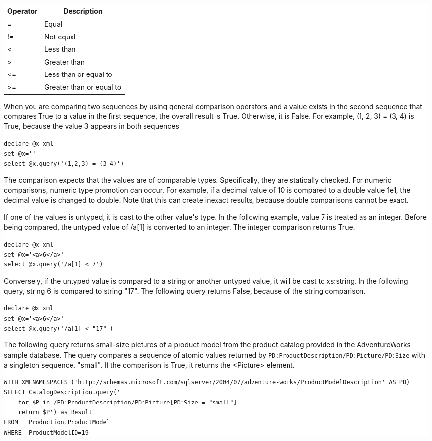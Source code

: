 |Operator|Description|  
|--------------|-----------------|  
|=|Equal|  
|!=|Not equal|  
|\<|Less than|  
|>|Greater than|  
|\<=|Less than or equal to|  
|>=|Greater than or equal to|  
  
 When you are comparing two sequences by using general comparison operators and a value exists in the second sequence that compares True to a value in the first sequence, the overall result is True. Otherwise, it is False. For example, (1, 2, 3) = (3, 4) is True, because the value 3 appears in both sequences.  
  
```  
declare @x xml  
set @x=''  
select @x.query('(1,2,3) = (3,4)')    
```  
  
 The comparison expects that the values are of comparable types. Specifically, they are statically checked. For numeric comparisons, numeric type promotion can occur. For example, if a decimal value of 10 is compared to a double value 1e1, the decimal value is changed to double. Note that this can create inexact results, because double comparisons cannot be exact.  
  
 If one of the values is untyped, it is cast to the other value's type. In the following example, value 7 is treated as an integer. Before being compared, the untyped value of /a[1] is converted to an integer. The integer comparison returns True.  
  
```  
declare @x xml  
set @x='<a>6</a>'  
select @x.query('/a[1] < 7')  
```  
  
 Conversely, if the untyped value is compared to a string or another untyped value, it will be cast to xs:string. In the following query, string 6 is compared to string "17". The following query returns False, because of the string comparison.  
  
```  
declare @x xml  
set @x='<a>6</a>'  
select @x.query('/a[1] < "17"')  
```  
  
 The following query returns small-size pictures of a product model from the product catalog provided in the AdventureWorks sample database. The query compares a sequence of atomic values returned by `PD:ProductDescription/PD:Picture/PD:Size` with a singleton sequence, "small". If the comparison is True, it returns the <Picture\> element.  
  
```  
WITH XMLNAMESPACES ('http://schemas.microsoft.com/sqlserver/2004/07/adventure-works/ProductModelDescription' AS PD)  
SELECT CatalogDescription.query('         
    for $P in /PD:ProductDescription/PD:Picture[PD:Size = "small"]         
    return $P') as Result         
FROM   Production.ProductModel         
WHERE  ProductModelID=19         
```  
  